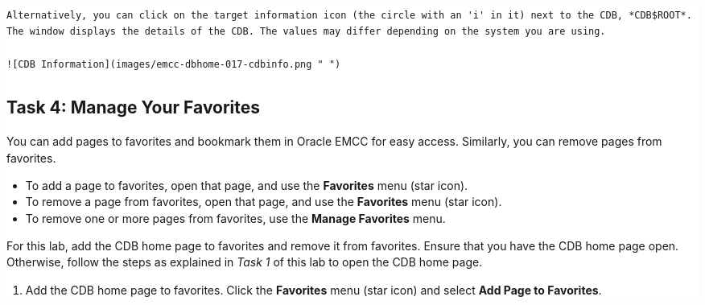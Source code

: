     Alternatively, you can click on the target information icon (the circle with an 'i' in it) next to the CDB, *CDB$ROOT*. The window displays the details of the CDB. The values may differ depending on the system you are using.  

    ![CDB Information](images/emcc-dbhome-017-cdbinfo.png " ")

## Task 4: Manage Your Favorites

You can add pages to favorites and bookmark them in Oracle EMCC for easy access. Similarly, you can remove pages from favorites.

 - To add a page to favorites, open that page, and use the **Favorites** menu (star icon).
 - To remove a page from favorites, open that page, and use the **Favorites** menu (star icon).
 - To remove one or more pages from favorites, use the **Manage Favorites** menu.

For this lab, add the CDB home page to favorites and remove it from favorites. Ensure that you have the CDB home page open. Otherwise, follow the steps as explained in *Task 1* of this lab to open the CDB home page.

1.  Add the CDB home page to favorites. Click the **Favorites** menu (star icon) and select **Add Page to Favorites**.
